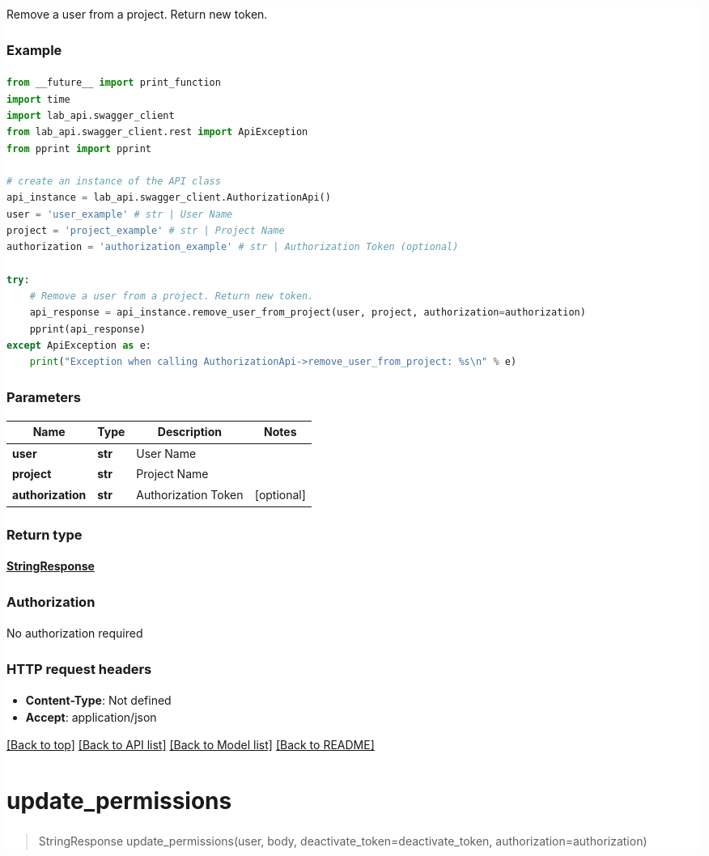 Remove a user from a project. Return new token.



### Example
```python
from __future__ import print_function
import time
import lab_api.swagger_client
from lab_api.swagger_client.rest import ApiException
from pprint import pprint

# create an instance of the API class
api_instance = lab_api.swagger_client.AuthorizationApi()
user = 'user_example' # str | User Name
project = 'project_example' # str | Project Name
authorization = 'authorization_example' # str | Authorization Token (optional)

try:
    # Remove a user from a project. Return new token.
    api_response = api_instance.remove_user_from_project(user, project, authorization=authorization)
    pprint(api_response)
except ApiException as e:
    print("Exception when calling AuthorizationApi->remove_user_from_project: %s\n" % e)
```

### Parameters

Name | Type | Description  | Notes
------------- | ------------- | ------------- | -------------
 **user** | **str**| User Name | 
 **project** | **str**| Project Name | 
 **authorization** | **str**| Authorization Token | [optional] 

### Return type

[**StringResponse**](StringResponse.md)

### Authorization

No authorization required

### HTTP request headers

 - **Content-Type**: Not defined
 - **Accept**: application/json

[[Back to top]](#) [[Back to API list]](../README.md#documentation-for-api-endpoints) [[Back to Model list]](../README.md#documentation-for-models) [[Back to README]](../README.md)

# **update_permissions**
> StringResponse update_permissions(user, body, deactivate_token=deactivate_token, authorization=authorization)
